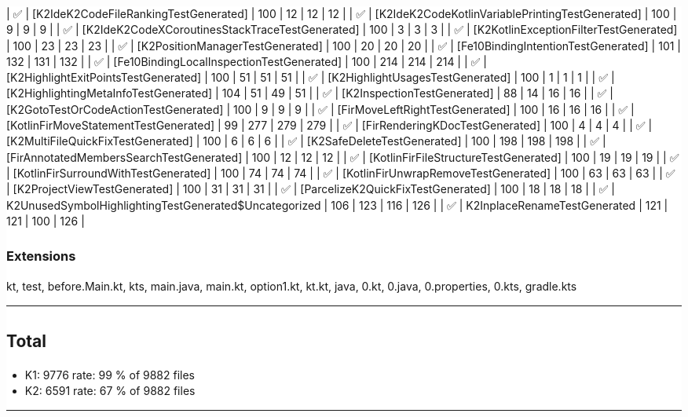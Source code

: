  | :white_check_mark: | [K2IdeK2CodeFileRankingTestGenerated] | 100 | 12 | 12 | 12 | 
 | :white_check_mark: | [K2IdeK2CodeKotlinVariablePrintingTestGenerated] | 100 | 9 | 9 | 9 | 
 | :white_check_mark: | [K2IdeK2CodeXCoroutinesStackTraceTestGenerated] | 100 | 3 | 3 | 3 | 
 | :white_check_mark: | [K2KotlinExceptionFilterTestGenerated] | 100 | 23 | 23 | 23 | 
 | :white_check_mark: | [K2PositionManagerTestGenerated] | 100 | 20 | 20 | 20 | 
 | :white_check_mark: | [Fe10BindingIntentionTestGenerated] | 101 | 132 | 131 | 132 | 
 | :white_check_mark: | [Fe10BindingLocalInspectionTestGenerated] | 100 | 214 | 214 | 214 | 
 | :white_check_mark: | [K2HighlightExitPointsTestGenerated] | 100 | 51 | 51 | 51 | 
 | :white_check_mark: | [K2HighlightUsagesTestGenerated] | 100 | 1 | 1 | 1 | 
 | :white_check_mark: | [K2HighlightingMetaInfoTestGenerated] | 104 | 51 | 49 | 51 | 
 | :white_check_mark: | [K2InspectionTestGenerated] | 88 | 14 | 16 | 16 | 
 | :white_check_mark: | [K2GotoTestOrCodeActionTestGenerated] | 100 | 9 | 9 | 9 | 
 | :white_check_mark: | [FirMoveLeftRightTestGenerated] | 100 | 16 | 16 | 16 | 
 | :white_check_mark: | [KotlinFirMoveStatementTestGenerated] | 99 | 277 | 279 | 279 | 
 | :white_check_mark: | [FirRenderingKDocTestGenerated] | 100 | 4 | 4 | 4 | 
 | :white_check_mark: | [K2MultiFileQuickFixTestGenerated] | 100 | 6 | 6 | 6 | 
 | :white_check_mark: | [K2SafeDeleteTestGenerated] | 100 | 198 | 198 | 198 | 
 | :white_check_mark: | [FirAnnotatedMembersSearchTestGenerated] | 100 | 12 | 12 | 12 | 
 | :white_check_mark: | [KotlinFirFileStructureTestGenerated] | 100 | 19 | 19 | 19 | 
 | :white_check_mark: | [KotlinFirSurroundWithTestGenerated] | 100 | 74 | 74 | 74 | 
 | :white_check_mark: | [KotlinFirUnwrapRemoveTestGenerated] | 100 | 63 | 63 | 63 | 
 | :white_check_mark: | [K2ProjectViewTestGenerated] | 100 | 31 | 31 | 31 | 
 | :white_check_mark: | [ParcelizeK2QuickFixTestGenerated] | 100 | 18 | 18 | 18 | 
 | :white_check_mark: | K2UnusedSymbolHighlightingTestGenerated$Uncategorized | 106 | 123 | 116 | 126 | 
 | :white_check_mark: | K2InplaceRenameTestGenerated | 121 | 121 | 100 | 126 | 

### Extensions

kt, test, before.Main.kt, kts, main.java, main.kt, option1.kt, kt.kt, java, 0.kt, 0.java, 0.properties, 0.kts, gradle.kts

---
## Total 
 * K1: 9776 rate: 99 % of 9882 files
 * K2: 6591 rate: 67 % of 9882 files
---

